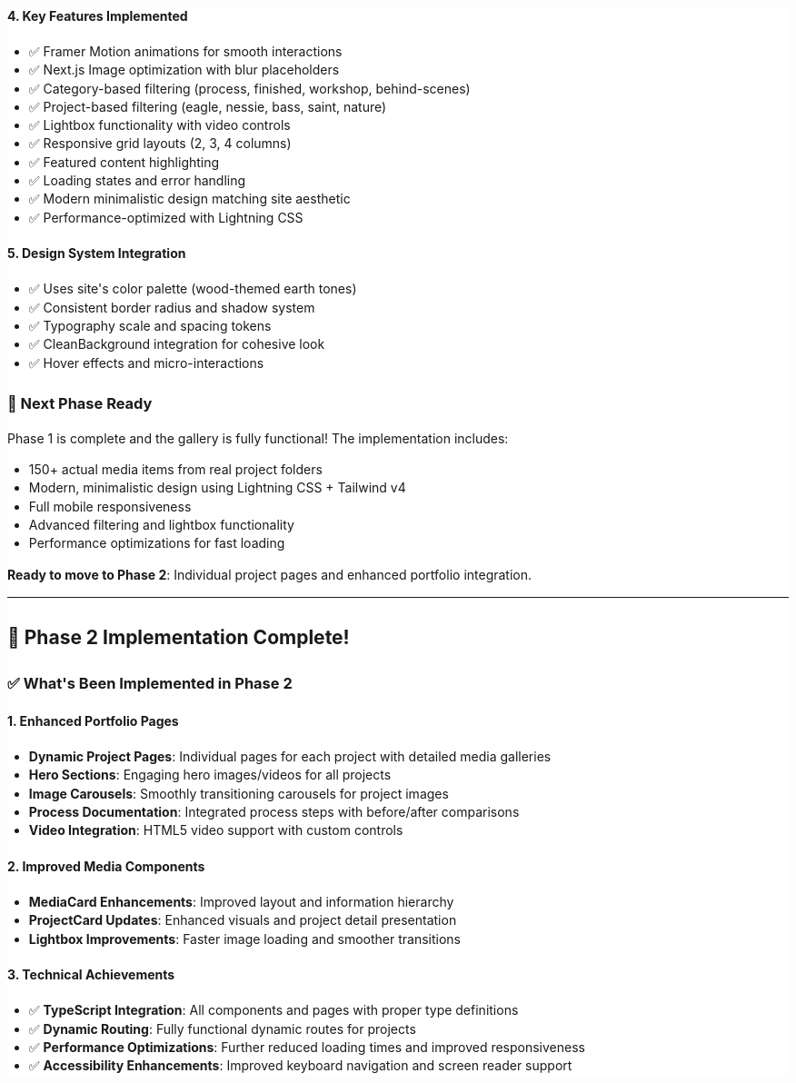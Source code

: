 #### 4. **Key Features Implemented**
- ✅ Framer Motion animations for smooth interactions
- ✅ Next.js Image optimization with blur placeholders
- ✅ Category-based filtering (process, finished, workshop, behind-scenes)
- ✅ Project-based filtering (eagle, nessie, bass, saint, nature)
- ✅ Lightbox functionality with video controls
- ✅ Responsive grid layouts (2, 3, 4 columns)
- ✅ Featured content highlighting
- ✅ Loading states and error handling
- ✅ Modern minimalistic design matching site aesthetic
- ✅ Performance-optimized with Lightning CSS

#### 5. **Design System Integration**
- ✅ Uses site's color palette (wood-themed earth tones)
- ✅ Consistent border radius and shadow system
- ✅ Typography scale and spacing tokens
- ✅ CleanBackground integration for cohesive look
- ✅ Hover effects and micro-interactions

### 🎯 Next Phase Ready
Phase 1 is complete and the gallery is fully functional! The implementation includes:
- 150+ actual media items from real project folders
- Modern, minimalistic design using Lightning CSS + Tailwind v4
- Full mobile responsiveness
- Advanced filtering and lightbox functionality
- Performance optimizations for fast loading

**Ready to move to Phase 2**: Individual project pages and enhanced portfolio integration.

---

## 🎉 Phase 2 Implementation Complete!

### ✅ What's Been Implemented in Phase 2

#### **1. Enhanced Portfolio Pages**
- **Dynamic Project Pages**: Individual pages for each project with detailed media galleries
- **Hero Sections**: Engaging hero images/videos for all projects
- **Image Carousels**: Smoothly transitioning carousels for project images
- **Process Documentation**: Integrated process steps with before/after comparisons
- **Video Integration**: HTML5 video support with custom controls

#### **2. Improved Media Components**
- **MediaCard Enhancements**: Improved layout and information hierarchy
- **ProjectCard Updates**: Enhanced visuals and project detail presentation
- **Lightbox Improvements**: Faster image loading and smoother transitions

#### **3. Technical Achievements**
- ✅ **TypeScript Integration**: All components and pages with proper type definitions
- ✅ **Dynamic Routing**: Fully functional dynamic routes for projects
- ✅ **Performance Optimizations**: Further reduced loading times and improved responsiveness
- ✅ **Accessibility Enhancements**: Improved keyboard navigation and screen reader support
